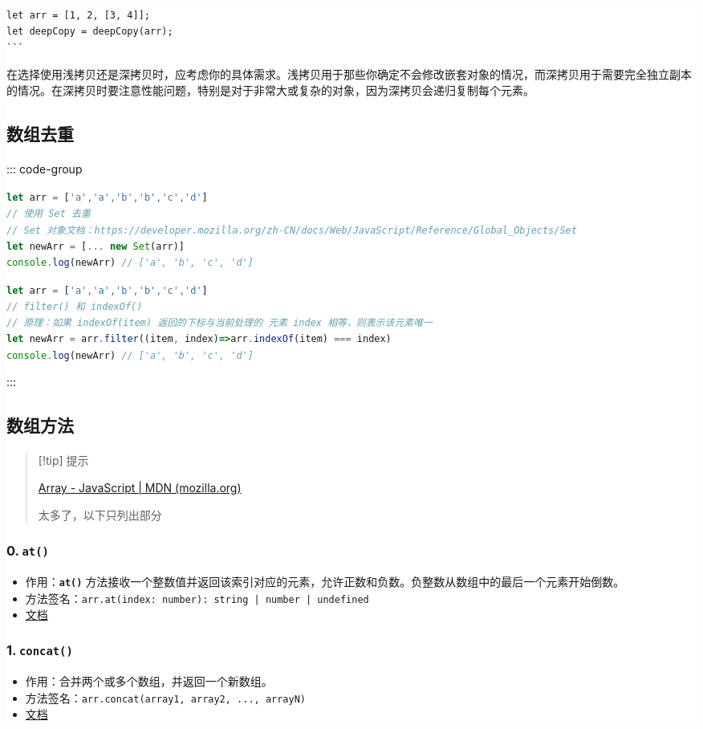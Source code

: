     let arr = [1, 2, [3, 4]];
    let deepCopy = deepCopy(arr);
    ```

在选择使用浅拷贝还是深拷贝时，应考虑你的具体需求。浅拷贝用于那些你确定不会修改嵌套对象的情况，而深拷贝用于需要完全独立副本的情况。在深拷贝时要注意性能问题，特别是对于非常大或复杂的对象，因为深拷贝会递归复制每个元素。



## 数组去重

::: code-group

```javascript [Set]
let arr = ['a','a','b','b','c','d']
// 使用 Set 去重
// Set 对象文档：https://developer.mozilla.org/zh-CN/docs/Web/JavaScript/Reference/Global_Objects/Set
let newArr = [... new Set(arr)]
console.log(newArr) // ['a', 'b', 'c', 'd']
```



```javascript [filter]
let arr = ['a','a','b','b','c','d']
// filter() 和 indexOf()
// 原理：如果 indexOf(item) 返回的下标与当前处理的 元素 index 相等，则表示该元素唯一
let newArr = arr.filter((item, index)=>arr.indexOf(item) === index)
console.log(newArr) // ['a', 'b', 'c', 'd']
```

:::





## 数组方法

> [!tip] 提示
>
> [Array - JavaScript | MDN (mozilla.org)](https://developer.mozilla.org/zh-CN/docs/Web/JavaScript/Reference/Global_Objects/Array)
>
> 太多了，以下只列出部分

### 0. `at()`

- 作用：**`at()`** 方法接收一个整数值并返回该索引对应的元素，允许正数和负数。负整数从数组中的最后一个元素开始倒数。
- 方法签名：`arr.at(index: number): string | number | undefined`
- [文档](https://developer.mozilla.org/zh-CN/docs/Web/JavaScript/Reference/Global_Objects/Array/at)

### 1. `concat()`

- 作用：合并两个或多个数组，并返回一个新数组。
- 方法签名：`arr.concat(array1, array2, ..., arrayN)`
- [文档](https://developer.mozilla.org/zh-CN/docs/Web/JavaScript/Reference/Global_Objects/Array/concat)
